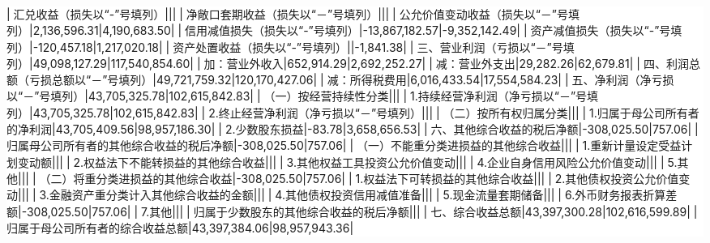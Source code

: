| 汇兑收益（损失以“-”号填列）|||
| 净敞口套期收益（损失以“－”号填列）|||
| 公允价值变动收益（损失以“－”号填列）|2,136,596.31|4,190,683.50|
| 信用减值损失（损失以“-”号填列）|-13,867,182.57|-9,352,142.49|
| 资产减值损失（损失以“-”号填列）|-120,457.18|1,217,020.18|
| 资产处置收益（损失以“-”号填列）||-1,841.38|
| 三、营业利润（亏损以“－”号填列）|49,098,127.29|117,540,854.60|
| 加：营业外收入|652,914.29|2,692,252.27|
| 减：营业外支出|29,282.26|62,679.81|
| 四、利润总额（亏损总额以“－”号填列）|49,721,759.32|120,170,427.06|
| 减：所得税费用|6,016,433.54|17,554,584.23|
| 五、净利润（净亏损以“－”号填列）|43,705,325.78|102,615,842.83|
| （一）按经营持续性分类|||
| 1.持续经营净利润（净亏损以“－”号填列）|43,705,325.78|102,615,842.83|
| 2.终止经营净利润（净亏损以“－”号填列）|||
| （二）按所有权归属分类|||
| 1.归属于母公司所有者的净利润|43,705,409.56|98,957,186.30|
| 2.少数股东损益|-83.78|3,658,656.53|
| 六、其他综合收益的税后净额|-308,025.50|757.06|
| 归属母公司所有者的其他综合收益的税后净额|-308,025.50|757.06|
| （一）不能重分类进损益的其他综合收益|||
| 1.重新计量设定受益计划变动额|||
| 2.权益法下不能转损益的其他综合收益|||
| 3.其他权益工具投资公允价值变动|||
| 4.企业自身信用风险公允价值变动|||
| 5.其他|||
| （二）将重分类进损益的其他综合收益|-308,025.50|757.06|
| 1.权益法下可转损益的其他综合收益|||
| 2.其他债权投资公允价值变动|||
| 3.金融资产重分类计入其他综合收益的金额|||
| 4.其他债权投资信用减值准备|||
| 5.现金流量套期储备|||
| 6.外币财务报表折算差额|-308,025.50|757.06|
| 7.其他|||
| 归属于少数股东的其他综合收益的税后净额|||
| 七、综合收益总额|43,397,300.28|102,616,599.89|
| 归属于母公司所有者的综合收益总额|43,397,384.06|98,957,943.36|